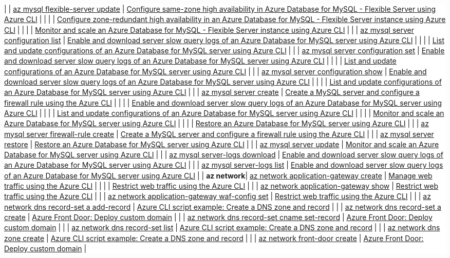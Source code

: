 | | [az mysql flexible-server update](/cli/azure/mysql/flexible-server#az-mysql-flexible-server-update) | [Configure same-zone high availability in Azure Database for MySQL - Flexible Server using Azure CLI](/azure/mysql/flexible-server/scripts/sample-cli-same-zone-ha) |
| |  | [Configure zone-redundant high availability in an Azure Database for MySQL - Flexible Server instance using Azure CLI](/azure/mysql/flexible-server/scripts/sample-cli-zone-redundant-ha) |
| |  | [Monitor and scale an Azure Database for MySQL - Flexible Server instance using Azure CLI](/azure/mysql/flexible-server/scripts/sample-cli-monitor-and-scale) |
| | [az mysql server configuration list](/cli/azure/mysql/server/configuration#az-mysql-server-configuration-list) | [Enable and download server slow query logs of an Azure Database for MySQL server using Azure CLI](/azure/mysql/scripts/sample-server-logs) |
| |  | [List and update configurations of an Azure Database for MySQL server using Azure CLI](/azure/mysql/scripts/sample-change-server-configuration) |
| | [az mysql server configuration set](/cli/azure/mysql/server/configuration#az-mysql-server-configuration-set) | [Enable and download server slow query logs of an Azure Database for MySQL server using Azure CLI](/azure/mysql/scripts/sample-server-logs) |
| |  | [List and update configurations of an Azure Database for MySQL server using Azure CLI](/azure/mysql/scripts/sample-change-server-configuration) |
| | [az mysql server configuration show](/cli/azure/mysql/server/configuration#az-mysql-server-configuration-show) | [Enable and download server slow query logs of an Azure Database for MySQL server using Azure CLI](/azure/mysql/scripts/sample-server-logs) |
| |  | [List and update configurations of an Azure Database for MySQL server using Azure CLI](/azure/mysql/scripts/sample-change-server-configuration) |
| | [az mysql server create](/cli/azure/mysql/server#az-mysql-server-create) | [Create a MySQL server and configure a firewall rule using the Azure CLI](/azure/mysql/scripts/sample-create-server-and-firewall-rule) |
| |  | [Enable and download server slow query logs of an Azure Database for MySQL server using Azure CLI](/azure/mysql/scripts/sample-server-logs) |
| |  | [List and update configurations of an Azure Database for MySQL server using Azure CLI](/azure/mysql/scripts/sample-change-server-configuration) |
| |  | [Monitor and scale an Azure Database for MySQL server using Azure CLI](/azure/mysql/scripts/sample-scale-server) |
| |  | [Restore an Azure Database for MySQL server using Azure CLI](/azure/mysql/scripts/sample-point-in-time-restore) |
| | [az mysql server firewall-rule create](/cli/azure/mysql/server/firewall-rule#az-mysql-server-firewall-rule-create) | [Create a MySQL server and configure a firewall rule using the Azure CLI](/azure/mysql/scripts/sample-create-server-and-firewall-rule) |
| | [az mysql server restore](/cli/azure/mysql/server#az-mysql-server-restore) | [Restore an Azure Database for MySQL server using Azure CLI](/azure/mysql/scripts/sample-point-in-time-restore) |
| | [az mysql server update](/cli/azure/mysql/server#az-mysql-server-update) | [Monitor and scale an Azure Database for MySQL server using Azure CLI](/azure/mysql/scripts/sample-scale-server) |
| | [az mysql server-logs download](/cli/azure/mysql/server-logs#az-mysql-server-logs-download) | [Enable and download server slow query logs of an Azure Database for MySQL server using Azure CLI](/azure/mysql/scripts/sample-server-logs) |
| | [az mysql server-logs list](/cli/azure/mysql/server-logs#az-mysql-server-logs-list) | [Enable and download server slow query logs of an Azure Database for MySQL server using Azure CLI](/azure/mysql/scripts/sample-server-logs) |
| **az network**| [az network application-gateway create](/cli/azure/network/application-gateway#az-network-application-gateway-create) | [Manage web traffic using the Azure CLI](/azure/application-gateway/scripts/create-vmss-cli) |
| |  | [Restrict web traffic using the Azure CLI](/azure/application-gateway/scripts/create-vmss-waf-cli) |
| | [az network application-gateway show](/cli/azure/network/application-gateway#az-network-application-gateway-show) | [Restrict web traffic using the Azure CLI](/azure/application-gateway/scripts/create-vmss-waf-cli) |
| | [az network application-gateway waf-config set](/cli/azure/network/application-gateway/waf-config#az-network-application-gateway-waf-config-set) | [Restrict web traffic using the Azure CLI](/azure/application-gateway/scripts/create-vmss-waf-cli) |
| | [az network dns record-set a add-record](/cli/azure/network/dns/record-set/a#az-network-dns-record-set-a-add-record) | [Azure CLI script example: Create a DNS zone and record](/azure/dns/scripts/dns-cli-create-dns-zone-record) |
| | [az network dns record-set a create](/cli/azure/network/dns/record-set/a#az-network-dns-record-set-a-create) | [Azure Front Door: Deploy custom domain](/azure/frontdoor/scripts/custom-domain) |
| | [az network dns record-set cname set-record](/cli/azure/network/dns/record-set/cname#az-network-dns-record-set-cname-set-record) | [Azure Front Door: Deploy custom domain](/azure/frontdoor/scripts/custom-domain) |
| | [az network dns record-set list](/cli/azure/network/dns/record-set#az-network-dns-record-set-list) | [Azure CLI script example: Create a DNS zone and record](/azure/dns/scripts/dns-cli-create-dns-zone-record) |
| | [az network dns zone create](/cli/azure/network/dns/zone#az-network-dns-zone-create) | [Azure CLI script example: Create a DNS zone and record](/azure/dns/scripts/dns-cli-create-dns-zone-record) |
| | [az network front-door create](/cli/azure/network/front-door#az-network-front-door-create) | [Azure Front Door: Deploy custom domain](/azure/frontdoor/scripts/custom-domain) |